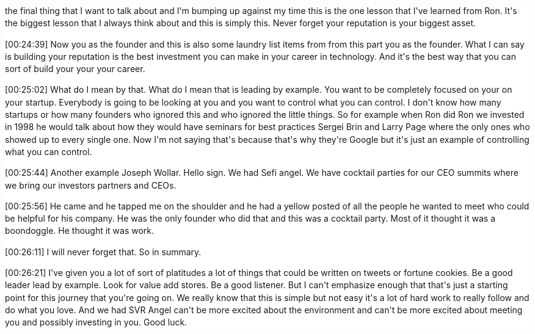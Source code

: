 the final thing that I want to talk about and I\'m bumping up against my
time this is the one lesson that I\'ve learned from Ron. It\'s the
biggest lesson that I always think about and this is simply this. Never
forget your reputation is your biggest asset.

\[00:24:39\] Now you as the founder and this is also some laundry list
items from from this part you as the founder. What I can say is building
your reputation is the best investment you can make in your career in
technology. And it\'s the best way that you can sort of build your your
your career.

\[00:25:02\] What do I mean by that. What do I mean that is leading by
example. You want to be completely focused on your on your startup.
Everybody is going to be looking at you and you want to control what you
can control. I don\'t know how many startups or how many founders who
ignored this and who ignored the little things. So for example when Ron
did Ron we invested in 1998 he would talk about how they would have
seminars for best practices Sergei Brin and Larry Page where the only
ones who showed up to every single one. Now I\'m not saying that\'s
because that\'s why they\'re Google but it\'s just an example of
controlling what you can control.

\[00:25:44\] Another example Joseph Wollar. Hello sign. We had Sefi
angel. We have cocktail parties for our CEO summits where we bring our
investors partners and CEOs.

\[00:25:56\] He came and he tapped me on the shoulder and he had a
yellow posted of all the people he wanted to meet who could be helpful
for his company. He was the only founder who did that and this was a
cocktail party. Most of it thought it was a boondoggle. He thought it
was work.

\[00:26:11\] I will never forget that. So in summary.

\[00:26:21\] I\'ve given you a lot of sort of platitudes a lot of things
that could be written on tweets or fortune cookies. Be a good leader
lead by example. Look for value add stores. Be a good listener. But I
can\'t emphasize enough that that\'s just a starting point for this
journey that you\'re going on. We really know that this is simple but
not easy it\'s a lot of hard work to really follow and do what you love.
And we had SVR Angel can\'t be more excited about the environment and
can\'t be more excited about meeting you and possibly investing in you.
Good luck.
